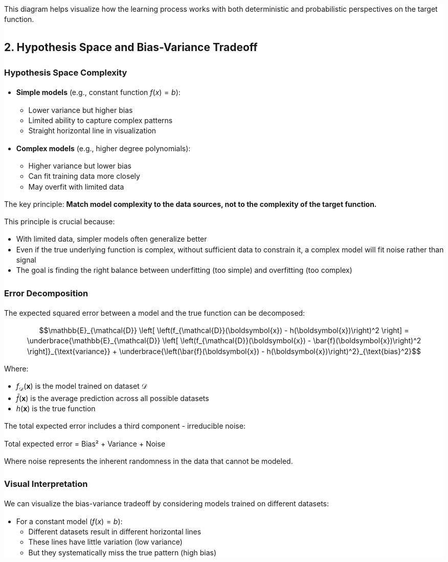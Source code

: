This diagram helps visualize how the learning process works with both deterministic and probabilistic perspectives on the target function.

## 2. Hypothesis Space and Bias-Variance Tradeoff

### Hypothesis Space Complexity

- **Simple models** (e.g., constant function $f(x) = b$):
  - Lower variance but higher bias
  - Limited ability to capture complex patterns
  - Straight horizontal line in visualization

- **Complex models** (e.g., higher degree polynomials):
  - Higher variance but lower bias
  - Can fit training data more closely
  - May overfit with limited data

The key principle: **Match model complexity to the data sources, not to the complexity of the target function.**

This principle is crucial because:
- With limited data, simpler models often generalize better
- Even if the true underlying function is complex, without sufficient data to constrain it, a complex model will fit noise rather than signal
- The goal is finding the right balance between underfitting (too simple) and overfitting (too complex)

### Error Decomposition

The expected squared error between a model and the true function can be decomposed:

$$\mathbb{E}_{\mathcal{D}} \left[ \left(f_{\mathcal{D}}(\boldsymbol{x}) - h(\boldsymbol{x})\right)^2 \right] = \underbrace{\mathbb{E}_{\mathcal{D}} \left[ \left(f_{\mathcal{D}}(\boldsymbol{x}) - \bar{f}(\boldsymbol{x})\right)^2 \right]}_{\text{variance}} + \underbrace{\left(\bar{f}(\boldsymbol{x}) - h(\boldsymbol{x})\right)^2}_{\text{bias}^2}$$

Where:
- $f_{\mathcal{D}}(\boldsymbol{x})$ is the model trained on dataset $\mathcal{D}$
- $\bar{f}(\boldsymbol{x})$ is the average prediction across all possible datasets
- $h(\boldsymbol{x})$ is the true function

The total expected error includes a third component - irreducible noise:

Total expected error = Bias² + Variance + Noise

Where noise represents the inherent randomness in the data that cannot be modeled.

### Visual Interpretation

We can visualize the bias-variance tradeoff by considering models trained on different datasets:

- For a constant model ($f(x) = b$):
  - Different datasets result in different horizontal lines
  - These lines have little variation (low variance)
  - But they systematically miss the true pattern (high bias)
